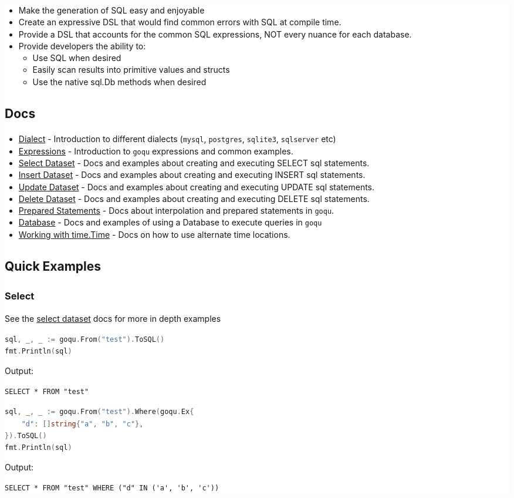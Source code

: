 * Make the generation of SQL easy and enjoyable
* Create an expressive DSL that would find common errors with SQL at compile time.
* Provide a DSL that accounts for the common SQL expressions, NOT every nuance for each database.
* Provide developers the ability to:
  * Use SQL when desired
  * Easily scan results into primitive values and structs
  * Use the native sql.Db methods when desired

## Docs

* [Dialect](./docs/dialect.md) - Introduction to different dialects (`mysql`, `postgres`, `sqlite3`, `sqlserver` etc) 
* [Expressions](./docs/expressions.md) - Introduction to `goqu` expressions and common examples.
* [Select Dataset](./docs/selecting.md) - Docs and examples about creating and executing SELECT sql statements.
* [Insert Dataset](./docs/inserting.md) - Docs and examples about creating and executing INSERT sql statements.
* [Update Dataset](./docs/updating.md) - Docs and examples about creating and executing UPDATE sql statements.
* [Delete Dataset](./docs/deleting.md) - Docs and examples about creating and executing DELETE sql statements.
* [Prepared Statements](./docs/interpolation.md) - Docs about interpolation and prepared statements in `goqu`.
* [Database](./docs/database.md) - Docs and examples of using a Database to execute queries in `goqu`
* [Working with time.Time](./docs/time.md) - Docs on how to use alternate time locations.

## Quick Examples

### Select

See the [select dataset](./docs/selecting.md) docs for more in depth examples

```go
sql, _, _ := goqu.From("test").ToSQL()
fmt.Println(sql)
```

Output:

```
SELECT * FROM "test"
```

```go
sql, _, _ := goqu.From("test").Where(goqu.Ex{
	"d": []string{"a", "b", "c"},
}).ToSQL()
fmt.Println(sql)
```

Output:

```
SELECT * FROM "test" WHERE ("d" IN ('a', 'b', 'c'))
```
